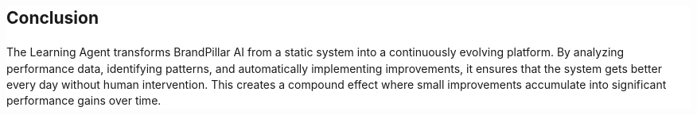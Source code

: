 ## Conclusion

The Learning Agent transforms BrandPillar AI from a static system into a continuously evolving platform. By analyzing performance data, identifying patterns, and automatically implementing improvements, it ensures that the system gets better every day without human intervention. This creates a compound effect where small improvements accumulate into significant performance gains over time.